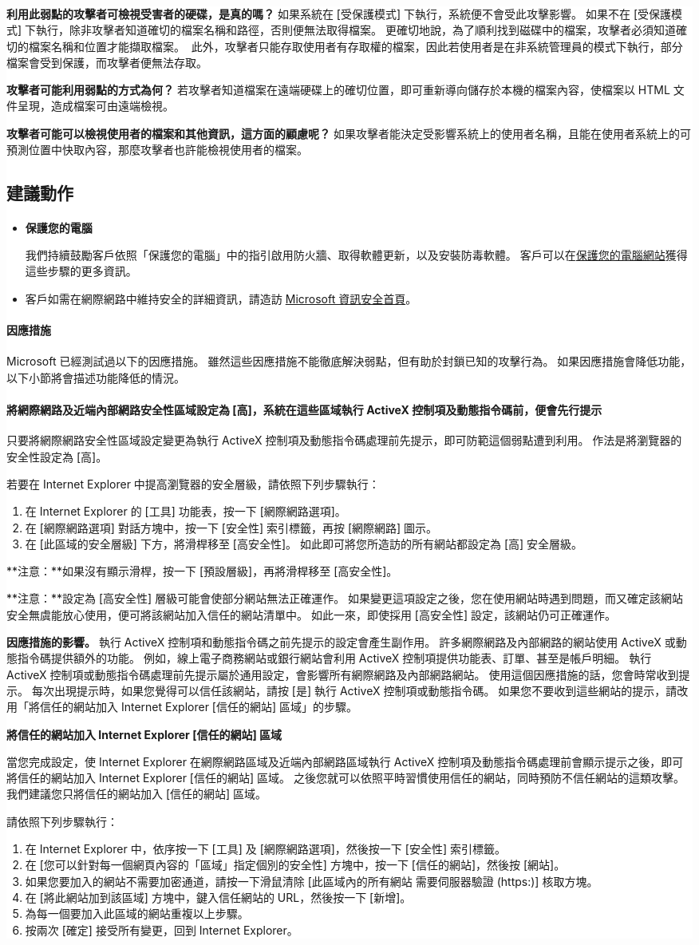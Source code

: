 **利用此弱點的攻擊者可檢視受害者的硬碟，是真的嗎？**
如果系統在 \[受保護模式\] 下執行，系統便不會受此攻擊影響。 如果不在 \[受保護模式\] 下執行，除非攻擊者知道確切的檔案名稱和路徑，否則便無法取得檔案。 更確切地說，為了順利找到磁碟中的檔案，攻擊者必須知道確切的檔案名稱和位置才能擷取檔案。  此外，攻擊者只能存取使用者有存取權的檔案，因此若使用者是在非系統管理員的模式下執行，部分檔案會受到保護，而攻擊者便無法存取。

**攻擊者可能利用弱點的方式為何？**
若攻擊者知道檔案在遠端硬碟上的確切位置，即可重新導向儲存於本機的檔案內容，使檔案以 HTML 文件呈現，造成檔案可由遠端檢視。

**攻擊者可能可以檢視使用者的檔案和其他資訊，這方面的顧慮呢？**
如果攻擊者能決定受影響系統上的使用者名稱，且能在使用者系統上的可預測位置中快取內容，那麼攻擊者也許能檢視使用者的檔案。

建議動作
--------

<span></span>
-   **保護您的電腦**

    我們持續鼓勵客戶依照「保護您的電腦」中的指引啟用防火牆、取得軟體更新，以及安裝防毒軟體。 客戶可以在[保護您的電腦網站](http://www.microsoft.com/taiwan/protect/default.mspx)獲得這些步驟的更多資訊。

-   客戶如需在網際網路中維持安全的詳細資訊，請造訪 [Microsoft 資訊安全首頁](http://www.microsoft.com/taiwan/security/default.mspx)。

#### 因應措施

Microsoft 已經測試過以下的因應措施。 雖然這些因應措施不能徹底解決弱點，但有助於封鎖已知的攻擊行為。 如果因應措施會降低功能，以下小節將會描述功能降低的情況。

#### 將網際網路及近端內部網路安全性區域設定為 \[高\]，系統在這些區域執行 ActiveX 控制項及動態指令碼前，便會先行提示

只要將網際網路安全性區域設定變更為執行 ActiveX 控制項及動態指令碼處理前先提示，即可防範這個弱點遭到利用。 作法是將瀏覽器的安全性設定為 \[高\]。

若要在 Internet Explorer 中提高瀏覽器的安全層級，請依照下列步驟執行：

1.  在 Internet Explorer 的 \[工具\] 功能表，按一下 \[網際網路選項\]。
2.  在 \[網際網路選項\] 對話方塊中，按一下 \[安全性\] 索引標籤，再按 \[網際網路\] 圖示。
3.  在 \[此區域的安全層級\] 下方，將滑桿移至 \[高安全性\]。 如此即可將您所造訪的所有網站都設定為 \[高\] 安全層級。

**注意：**如果沒有顯示滑桿，按一下 \[預設層級\]，再將滑桿移至 \[高安全性\]。

**注意：**設定為 \[高安全性\] 層級可能會使部分網站無法正確運作。 如果變更這項設定之後，您在使用網站時遇到問題，而又確定該網站安全無虞能放心使用，便可將該網站加入信任的網站清單中。 如此一來，即使採用 \[高安全性\] 設定，該網站仍可正確運作。

**因應措施的影響。** 執行 ActiveX 控制項和動態指令碼之前先提示的設定會產生副作用。 許多網際網路及內部網路的網站使用 ActiveX 或動態指令碼提供額外的功能。 例如，線上電子商務網站或銀行網站會利用 ActiveX 控制項提供功能表、訂單、甚至是帳戶明細。 執行 ActiveX 控制項或動態指令碼處理前先提示屬於通用設定，會影響所有網際網路及內部網路網站。 使用這個因應措施的話，您會時常收到提示。 每次出現提示時，如果您覺得可以信任該網站，請按 \[是\] 執行 ActiveX 控制項或動態指令碼。 如果您不要收到這些網站的提示，請改用「將信任的網站加入 Internet Explorer \[信任的網站\] 區域」的步驟。

**將信任的網站加入 Internet Explorer \[信任的網站\] 區域**

當您完成設定，使 Internet Explorer 在網際網路區域及近端內部網路區域執行 ActiveX 控制項及動態指令碼處理前會顯示提示之後，即可將信任的網站加入 Internet Explorer \[信任的網站\] 區域。 之後您就可以依照平時習慣使用信任的網站，同時預防不信任網站的這類攻擊。 我們建議您只將信任的網站加入 \[信任的網站\] 區域。

請依照下列步驟執行：

1.  在 Internet Explorer 中，依序按一下 \[工具\] 及 \[網際網路選項\]，然後按一下 \[安全性\] 索引標籤。
2.  在 \[您可以針對每一個網頁內容的「區域」指定個別的安全性\] 方塊中，按一下 \[信任的網站\]，然後按 \[網站\]。
3.  如果您要加入的網站不需要加密通道，請按一下滑鼠清除 \[此區域內的所有網站 需要伺服器驗證 (https:)\] 核取方塊。
4.  在 \[將此網站加到該區域\] 方塊中，鍵入信任網站的 URL，然後按一下 \[新增\]。
5.  為每一個要加入此區域的網站重複以上步驟。
6.  按兩次 \[確定\] 接受所有變更，回到 Internet Explorer。
